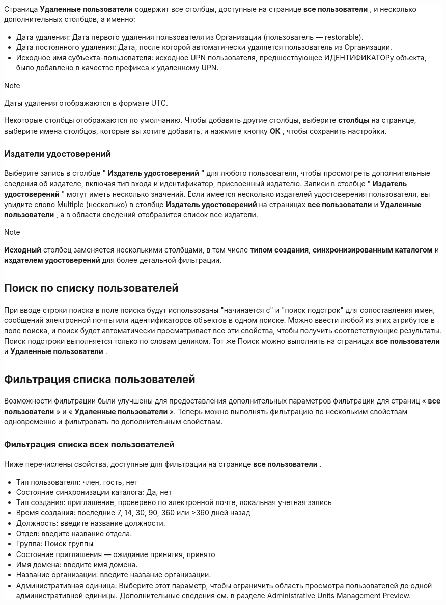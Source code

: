 Страница **Удаленные пользователи** содержит все столбцы, доступные на странице **все пользователи** , и несколько дополнительных столбцов, а именно:

- Дата удаления: Дата первого удаления пользователя из Организации (пользователь — restorable).
- Дата постоянного удаления: Дата, после которой автоматически удаляется пользователь из Организации.
- Исходное имя субъекта-пользователя: исходное UPN пользователя, предшествующее ИДЕНТИФИКАТОРу объекта, было добавлено в качестве префикса к удаленному UPN.

> [!NOTE]
> Даты удаления отображаются в формате UTC.

Некоторые столбцы отображаются по умолчанию. Чтобы добавить другие столбцы, выберите **столбцы** на странице, выберите имена столбцов, которые вы хотите добавить, и нажмите кнопку **ОК** , чтобы сохранить настройки.

### <a name="identity-issuers"></a>Издатели удостоверений

Выберите запись в столбце " **Издатель удостоверений** " для любого пользователя, чтобы просмотреть дополнительные сведения об издателе, включая тип входа и идентификатор, присвоенный издателю. Записи в столбце " **Издатель удостоверений** " могут иметь несколько значений. Если имеется несколько издателей удостоверения пользователя, вы увидите слово Multiple (несколько) в столбце **Издатель удостоверений** на страницах **все пользователи** и **Удаленные пользователи** , а в области сведений отобразится список все издатели.

> [!NOTE]
> **Исходный** столбец заменяется несколькими столбцами, в том числе **типом создания**, **синхронизированным каталогом** и **издателем удостоверений** для более детальной фильтрации.

## <a name="user-list-search"></a>Поиск по списку пользователей

При вводе строки поиска в поле поиска будут использованы "начинается с" и "поиск подстрок" для сопоставления имен, сообщений электронной почты или идентификаторов объектов в одном поиске. Можно ввести любой из этих атрибутов в поле поиска, и поиск будет автоматически просматривает все эти свойства, чтобы получить соответствующие результаты. Поиск подстроки выполняется только по словам целиком. Тот же Поиск можно выполнить на страницах **все пользователи** и **Удаленные пользователи** .

## <a name="user-list-filtering"></a>Фильтрация списка пользователей

Возможности фильтрации были улучшены для предоставления дополнительных параметров фильтрации для страниц « **все пользователи** » и « **Удаленные пользователи** ». Теперь можно выполнять фильтрацию по нескольким свойствам одновременно и фильтровать по дополнительным свойствам.

### <a name="filtering-all-users-list"></a>Фильтрация списка всех пользователей

Ниже перечислены свойства, доступные для фильтрации на странице **все пользователи** .

- Тип пользователя: член, гость, нет
- Состояние синхронизации каталога: Да, нет
- Тип создания: приглашение, проверено по электронной почте, локальная учетная запись
- Время создания: последние 7, 14, 30, 90, 360 или >360 дней назад
- Должность: введите название должности.
- Отдел: введите название отдела.
- Группа: Поиск группы
- Состояние приглашения — ожидание принятия, принято
- Имя домена: введите имя домена.
- Название организации: введите название организации.
- Административная единица: Выберите этот параметр, чтобы ограничить область просмотра пользователей до одной административной единицы. Дополнительные сведения см. в разделе [Administrative Units Management Preview](../roles/administrative-units.md).
